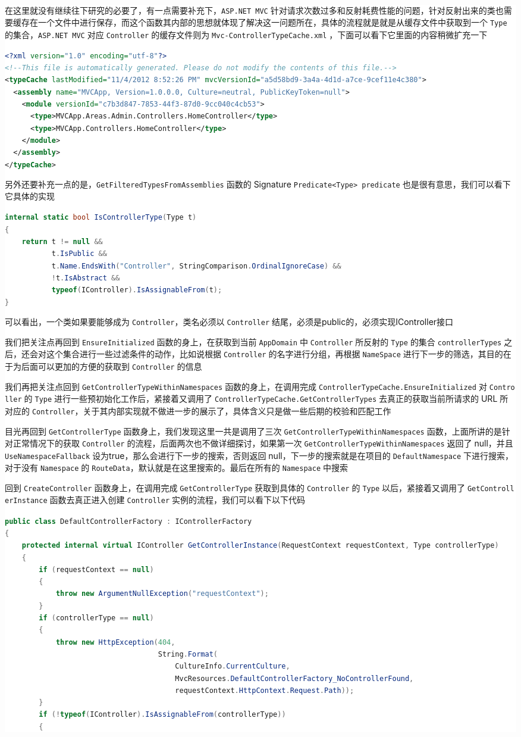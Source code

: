 在这里就没有继续往下研究的必要了，有一点需要补充下，`ASP.NET MVC` 针对请求次数过多和反射耗费性能的问题，针对反射出来的类也需要缓存在一个文件中进行保存，而这个函数其内部的思想就体现了解决这一问题所在，具体的流程就是就是从缓存文件中获取到一个 `Type` 的集合，`ASP.NET MVC` 对应 `Controller` 的缓存文件则为 `Mvc-ControllerTypeCache.xml` ，下面可以看下它里面的内容稍微扩充一下

```xml
<?xml version="1.0" encoding="utf-8"?>
<!--This file is automatically generated. Please do not modify the contents of this file.-->
<typeCache lastModified="11/4/2012 8:52:26 PM" mvcVersionId="a5d58bd9-3a4a-4d1d-a7ce-9cef11e4c380">
  <assembly name="MVCApp, Version=1.0.0.0, Culture=neutral, PublicKeyToken=null">
    <module versionId="c7b3d847-7853-44f3-87d0-9cc040c4cb53">
      <type>MVCApp.Areas.Admin.Controllers.HomeController</type>
      <type>MVCApp.Controllers.HomeController</type>
    </module>
  </assembly>
</typeCache>
```

另外还要补充一点的是，`GetFilteredTypesFromAssemblies` 函数的 Signature `Predicate<Type> predicate` 也是很有意思，我们可以看下它具体的实现

```csharp
internal static bool IsControllerType(Type t) 
{
	return t != null &&
		   t.IsPublic &&
		   t.Name.EndsWith("Controller", StringComparison.OrdinalIgnoreCase) &&
		   !t.IsAbstract &&
		   typeof(IController).IsAssignableFrom(t);
}
```

可以看出，一个类如果要能够成为 `Controller`，类名必须以 `Controller` 结尾，必须是public的，必须实现IController接口

我们把关注点再回到 `EnsureInitialized` 函数的身上，在获取到当前 `AppDomain` 中 `Controller` 所反射的 `Type` 的集合 `controllerTypes` 之后，还会对这个集合进行一些过滤条件的动作，比如说根据 `Controller` 的名字进行分组，再根据 `NameSpace` 进行下一步的筛选，其目的在于为后面可以更加的方便的获取到 `Controller` 的信息

我们再把关注点回到 `GetControllerTypeWithinNamespaces` 函数的身上，在调用完成 `ControllerTypeCache.EnsureInitialized` 对 `Controller` 的 `Type` 进行一些预初始化工作后，紧接着又调用了 `ControllerTypeCache.GetControllerTypes` 去真正的获取当前所请求的 URL 所对应的 `Controller`，关于其内部实现就不做进一步的展示了，具体含义只是做一些后期的校验和匹配工作

目光再回到 `GetControllerType` 函数身上，我们发现这里一共是调用了三次 `GetControllerTypeWithinNamespaces` 函数，上面所讲的是针对正常情况下的获取 `Controller` 的流程，后面两次也不做详细探讨，如果第一次 `GetControllerTypeWithinNamespaces` 返回了 null，并且 `UseNamespaceFallback` 设为true，那么会进行下一步的搜索，否则返回 null，下一步的搜索就是在项目的 `DefaultNamespace` 下进行搜索，对于没有 `Namespace` 的 `RouteData`，默认就是在这里搜索的。最后在所有的 `Namespace` 中搜索

回到 `CreateController` 函数身上，在调用完成 `GetControllerType` 获取到具体的 `Controller` 的 `Type` 以后，紧接着又调用了 `GetControllerInstance` 函数去真正进入创建 `Controller` 实例的流程，我们可以看下以下代码

```csharp
public class DefaultControllerFactory : IControllerFactory
{
	protected internal virtual IController GetControllerInstance(RequestContext requestContext, Type controllerType)
	{
		if (requestContext == null)
		{
			throw new ArgumentNullException("requestContext");
		}
		if (controllerType == null)
		{
			throw new HttpException(404,
									String.Format(
										CultureInfo.CurrentCulture,
										MvcResources.DefaultControllerFactory_NoControllerFound,
										requestContext.HttpContext.Request.Path));
		}
		if (!typeof(IController).IsAssignableFrom(controllerType))
		{
```